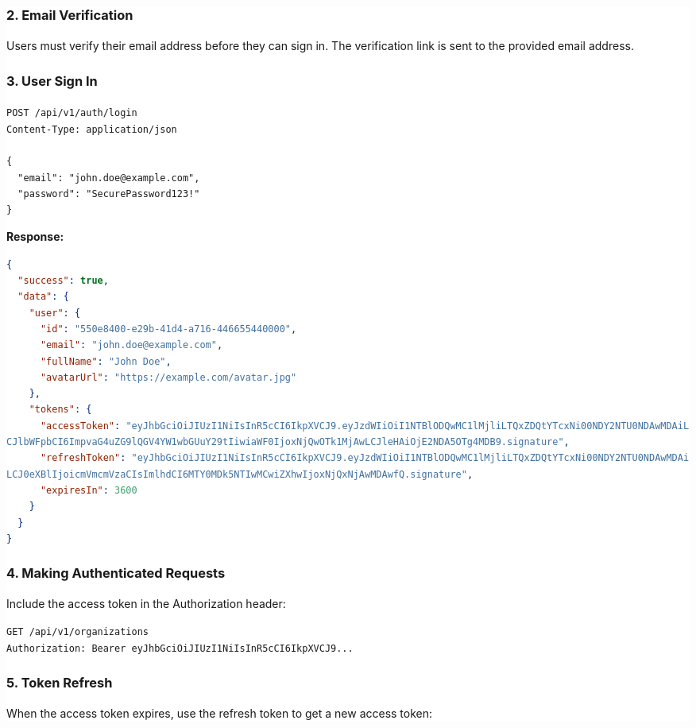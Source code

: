 ### 2. Email Verification

Users must verify their email address before they can sign in. The verification link is sent to the provided email address.

### 3. User Sign In

```http
POST /api/v1/auth/login
Content-Type: application/json

{
  "email": "john.doe@example.com",
  "password": "SecurePassword123!"
}
```

**Response:**
```json
{
  "success": true,
  "data": {
    "user": {
      "id": "550e8400-e29b-41d4-a716-446655440000",
      "email": "john.doe@example.com",
      "fullName": "John Doe",
      "avatarUrl": "https://example.com/avatar.jpg"
    },
    "tokens": {
      "accessToken": "eyJhbGciOiJIUzI1NiIsInR5cCI6IkpXVCJ9.eyJzdWIiOiI1NTBlODQwMC1lMjliLTQxZDQtYTcxNi00NDY2NTU0NDAwMDAiLCJlbWFpbCI6ImpvaG4uZG9lQGV4YW1wbGUuY29tIiwiaWF0IjoxNjQwOTk1MjAwLCJleHAiOjE2NDA5OTg4MDB9.signature",
      "refreshToken": "eyJhbGciOiJIUzI1NiIsInR5cCI6IkpXVCJ9.eyJzdWIiOiI1NTBlODQwMC1lMjliLTQxZDQtYTcxNi00NDY2NTU0NDAwMDAiLCJ0eXBlIjoicmVmcmVzaCIsImlhdCI6MTY0MDk5NTIwMCwiZXhwIjoxNjQxNjAwMDAwfQ.signature",
      "expiresIn": 3600
    }
  }
}
```

### 4. Making Authenticated Requests

Include the access token in the Authorization header:

```http
GET /api/v1/organizations
Authorization: Bearer eyJhbGciOiJIUzI1NiIsInR5cCI6IkpXVCJ9...
```

### 5. Token Refresh

When the access token expires, use the refresh token to get a new access token:
